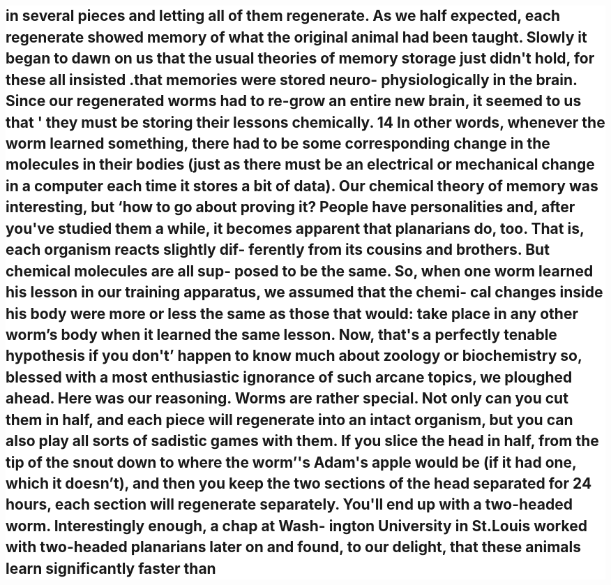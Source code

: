 in several pieces and letting all of them 
regenerate. As we half expected, 
each regenerate showed memory of 
what the original animal had been 
taught. 
Slowly it began to dawn on us that 
the usual theories of memory storage 
just didn't hold, for these all insisted 
.that memories were stored neuro- 
physiologically in the brain. Since our 
regenerated worms had to re-grow an 
entire new brain, it seemed to us that 
' they must be storing their lessons 
chemically. 
14 
In other words, whenever the worm 
learned something, there had to be 
some corresponding change in the 
molecules in their bodies (just as there 
must be an electrical or mechanical 
change in a computer each time it 
stores a bit of data). Our chemical 
theory of memory was interesting, but 
‘how to go about proving it? 
People have personalities and, after 
you've studied them a while, it becomes 
apparent that planarians do, too. That 
is, each organism reacts slightly dif- 
ferently from its cousins and brothers. 
But chemical molecules are all sup- 
posed to be the same. So, when one 
worm learned his lesson in our training 
apparatus, we assumed that the chemi- 
cal changes inside his body were more 
or less the same as those that would: 
take place in any other worm’s body 
when it learned the same lesson. Now, 
that's a perfectly tenable hypothesis if 
you don't’ happen to know much about 
zoology or biochemistry so, blessed 
with a most enthusiastic ignorance of 
such arcane topics, we ploughed 
ahead. 
Here was our reasoning. Worms 
are rather special. Not only can you 
cut them in half, and each piece will 
regenerate into an intact organism, 
but you can also play all sorts of 
sadistic games with them. 
If you slice the head in half, from 
the tip of the snout down to where 
the worm’'s Adam's apple would be 
(if it had one, which it doesn’t), and 
then you keep the two sections of 
the head separated for 24 hours, each 
section will regenerate separately. 
You'll end up with a two-headed worm. 
Interestingly enough, a chap at Wash- 
ington University in St.Louis worked 
with two-headed planarians later on 
and found, to our delight, that these 
animals learn significantly faster than 
- 
  